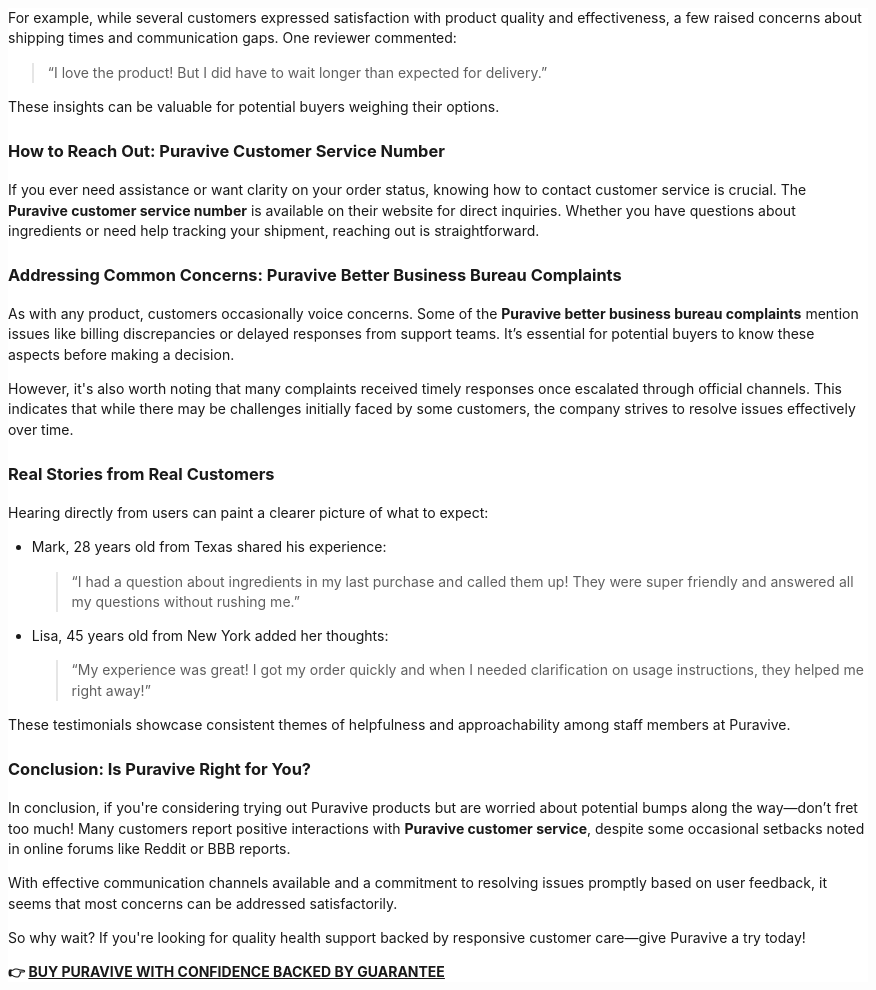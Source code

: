 For example, while several customers expressed satisfaction with product quality and effectiveness, a few raised concerns about shipping times and communication gaps. One reviewer commented:

> “I love the product! But I did have to wait longer than expected for delivery.”

These insights can be valuable for potential buyers weighing their options.

### How to Reach Out: Puravive Customer Service Number

If you ever need assistance or want clarity on your order status, knowing how to contact customer service is crucial. The **Puravive customer service number** is available on their website for direct inquiries. Whether you have questions about ingredients or need help tracking your shipment, reaching out is straightforward.

### Addressing Common Concerns: Puravive Better Business Bureau Complaints

As with any product, customers occasionally voice concerns. Some of the **Puravive better business bureau complaints** mention issues like billing discrepancies or delayed responses from support teams. It’s essential for potential buyers to know these aspects before making a decision.

However, it's also worth noting that many complaints received timely responses once escalated through official channels. This indicates that while there may be challenges initially faced by some customers, the company strives to resolve issues effectively over time.

### Real Stories from Real Customers

Hearing directly from users can paint a clearer picture of what to expect:

- Mark, 28 years old from Texas shared his experience:
  
  > “I had a question about ingredients in my last purchase and called them up! They were super friendly and answered all my questions without rushing me.”

- Lisa, 45 years old from New York added her thoughts:
  
  > “My experience was great! I got my order quickly and when I needed clarification on usage instructions, they helped me right away!”

These testimonials showcase consistent themes of helpfulness and approachability among staff members at Puravive.

### Conclusion: Is Puravive Right for You?

In conclusion, if you're considering trying out Puravive products but are worried about potential bumps along the way—don’t fret too much! Many customers report positive interactions with **Puravive customer service**, despite some occasional setbacks noted in online forums like Reddit or BBB reports.

With effective communication channels available and a commitment to resolving issues promptly based on user feedback, it seems that most concerns can be addressed satisfactorily. 

So why wait? If you're looking for quality health support backed by responsive customer care—give Puravive a try today!



**👉 [BUY PURAVIVE WITH CONFIDENCE BACKED BY GUARANTEE](https://gchaffi.com/OpdoCIOF)**